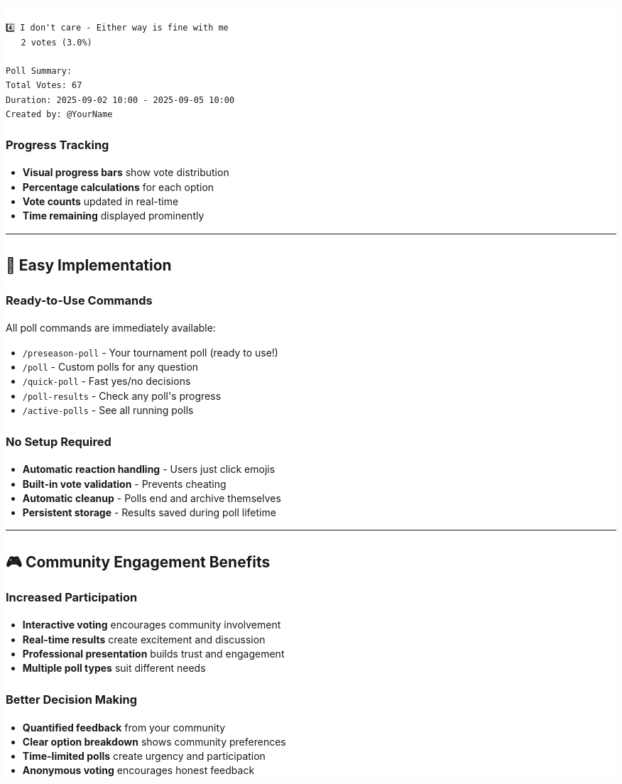 ```

4️⃣ I don't care - Either way is fine with me
   2 votes (3.0%)

Poll Summary:
Total Votes: 67
Duration: 2025-09-02 10:00 - 2025-09-05 10:00
Created by: @YourName
```

### **Progress Tracking**
- **Visual progress bars** show vote distribution
- **Percentage calculations** for each option
- **Vote counts** updated in real-time
- **Time remaining** displayed prominently

---

## 🚀 **Easy Implementation**

### **Ready-to-Use Commands**
All poll commands are immediately available:
- `/preseason-poll` - Your tournament poll (ready to use!)
- `/poll` - Custom polls for any question
- `/quick-poll` - Fast yes/no decisions
- `/poll-results` - Check any poll's progress
- `/active-polls` - See all running polls

### **No Setup Required**
- **Automatic reaction handling** - Users just click emojis
- **Built-in vote validation** - Prevents cheating
- **Automatic cleanup** - Polls end and archive themselves
- **Persistent storage** - Results saved during poll lifetime

---

## 🎮 **Community Engagement Benefits**

### **Increased Participation**
- **Interactive voting** encourages community involvement
- **Real-time results** create excitement and discussion
- **Professional presentation** builds trust and engagement
- **Multiple poll types** suit different needs

### **Better Decision Making**
- **Quantified feedback** from your community
- **Clear option breakdown** shows community preferences
- **Time-limited polls** create urgency and participation
- **Anonymous voting** encourages honest feedback
